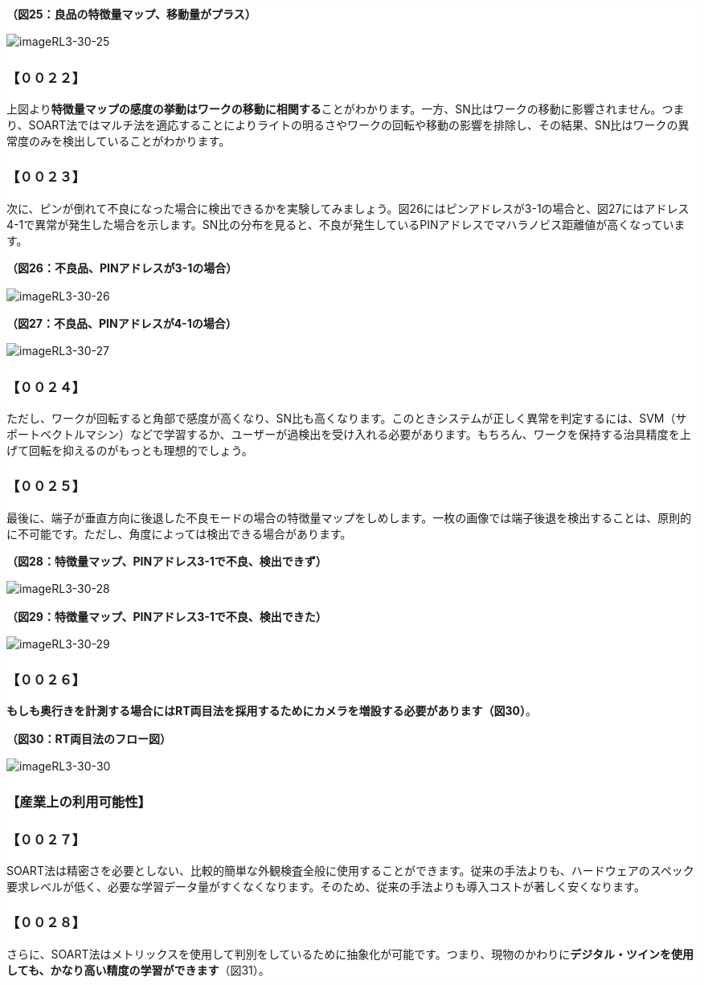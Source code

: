 **（図25：良品の特徴量マップ、移動量がプラス）**

![imageRL3-30-25](/2022-07-18-QEUR21_SOARTM9/imageRL3-30-25.jpg)

### 【００２２】
上図より**特徴量マップの感度の挙動はワークの移動に相関する**ことがわかります。一方、SN比はワークの移動に影響されません。つまり、SOART法ではマルチ法を適応することによりライトの明るさやワークの回転や移動の影響を排除し、その結果、SN比はワークの異常度のみを検出していることがわかります。

### 【００２３】
次に、ピンが倒れて不良になった場合に検出できるかを実験してみましょう。図26にはピンアドレスが3-1の場合と、図27にはアドレス4-1で異常が発生した場合を示します。SN比の分布を見ると、不良が発生しているPINアドレスでマハラノビス距離値が高くなっています。


**（図26：不良品、PINアドレスが3-1の場合）**

![imageRL3-30-26](/2022-07-18-QEUR21_SOARTM9/imageRL3-30-26.jpg)

**（図27：不良品、PINアドレスが4-1の場合）**

![imageRL3-30-27](/2022-07-18-QEUR21_SOARTM9/imageRL3-30-27.jpg)

### 【００２４】
ただし、ワークが回転すると角部で感度が高くなり、SN比も高くなります。このときシステムが正しく異常を判定するには、SVM（サポートベクトルマシン）などで学習するか、ユーザーが過検出を受け入れる必要があります。もちろん、ワークを保持する治具精度を上げて回転を抑えるのがもっとも理想的でしょう。

### 【００２５】
最後に、端子が垂直方向に後退した不良モードの場合の特徴量マップをしめします。一枚の画像では端子後退を検出することは、原則的に不可能です。ただし、角度によっては検出できる場合があります。

**（図28：特徴量マップ、PINアドレス3-1で不良、検出できず）**

![imageRL3-30-28](/2022-07-18-QEUR21_SOARTM9/imageRL3-30-28.jpg)

**（図29：特徴量マップ、PINアドレス3-1で不良、検出できた）**

![imageRL3-30-29](/2022-07-18-QEUR21_SOARTM9/imageRL3-30-29.jpg)

### 【００２６】
**もしも奥行きを計測する場合にはRT両目法を採用するためにカメラを増設する必要があります（図30）**。

**（図30：RT両目法のフロー図）**

![imageRL3-30-30](/2022-07-18-QEUR21_SOARTM9/imageRL3-30-30.jpg)

### 【産業上の利用可能性】

### 【００２７】
SOART法は精密さを必要としない、比較的簡単な外観検査全般に使用することができます。従来の手法よりも、ハードウェアのスペック要求レベルが低く、必要な学習データ量がすくなくなります。そのため、従来の手法よりも導入コストが著しく安くなります。

### 【００２８】
さらに、SOART法はメトリックスを使用して判別をしているために抽象化が可能です。つまり、現物のかわりに**デジタル・ツインを使用しても、かなり高い精度の学習ができます**（図31）。
